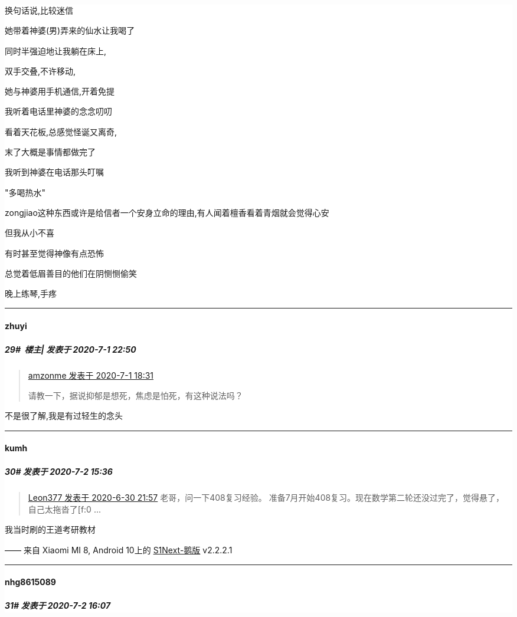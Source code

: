 换句话说,比较迷信

她带着神婆(男)弄来的仙水让我喝了

同时半强迫地让我躺在床上,

双手交叠,不许移动,

她与神婆用手机通信,开着免提

我听着电话里神婆的念念叨叨

看着天花板,总感觉怪诞又离奇,

末了大概是事情都做完了

我听到神婆在电话那头叮嘱

"多喝热水"


zongjiao这种东西或许是给信者一个安身立命的理由,有人闻着檀香看着青烟就会觉得心安

但我从小不喜

有时甚至觉得神像有点恐怖

总觉着低眉善目的他们在阴恻恻偷笑


晚上练琴,手疼


-----

####  zhuyi  
##### 29#         楼主| 发表于 2020-7-1 22:50


<blockquote><a href="httphttps://bbs.saraba1st.com/2b/forum.php?mod=redirect&amp;goto=findpost&amp;pid=48026245&amp;ptid=1944797" target="_blank">amzonme 发表于 2020-7-1 18:31</a>

请教一下，据说抑郁是想死，焦虑是怕死，有这种说法吗？</blockquote>
不是很了解,我是有过轻生的念头


-----

####  kumh  
##### 30#       发表于 2020-7-2 15:36


<blockquote><a href="httphttps://bbs.saraba1st.com/2b/forum.php?mod=redirect&amp;goto=findpost&amp;pid=48015816&amp;ptid=1944797" target="_blank">Leon377 发表于 2020-6-30 21:57</a>
老哥，问一下408复习经验。 准备7月开始408复习。现在数学第二轮还没过完了，觉得悬了，自己太拖沓了[f:0 ...</blockquote>
我当时刷的王道考研教材

—— 来自 Xiaomi MI 8, Android 10上的 [S1Next-鹅版](https://github.com/ykrank/S1-Next/releases) v2.2.2.1


-----

####  nhg8615089  
##### 31#       发表于 2020-7-2 16:07
